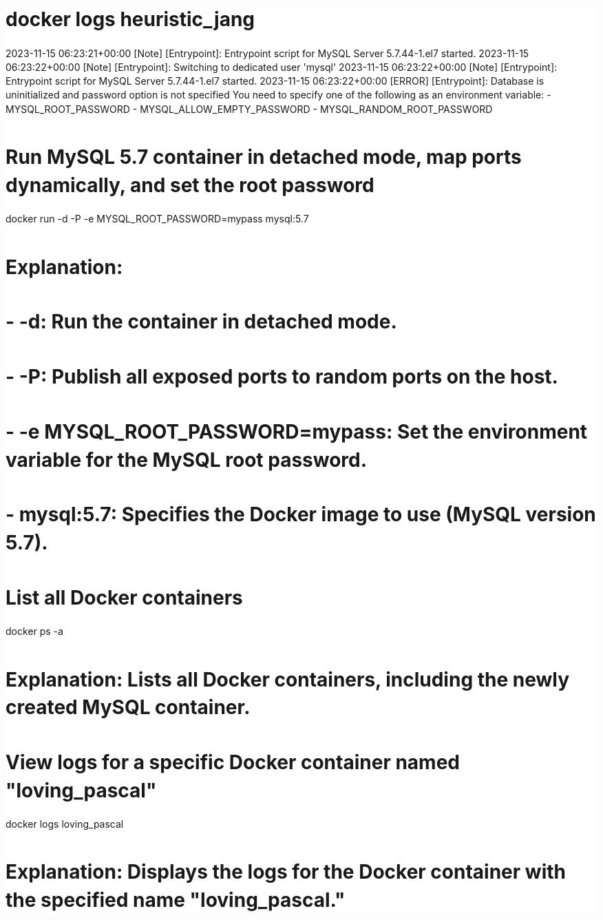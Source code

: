 #  docker logs heuristic_jang
2023-11-15 06:23:21+00:00 [Note] [Entrypoint]: Entrypoint script for MySQL Server 5.7.44-1.el7 started.
2023-11-15 06:23:22+00:00 [Note] [Entrypoint]: Switching to dedicated user 'mysql'
2023-11-15 06:23:22+00:00 [Note] [Entrypoint]: Entrypoint script for MySQL Server 5.7.44-1.el7 started.
2023-11-15 06:23:22+00:00 [ERROR] [Entrypoint]: Database is uninitialized and password option is not specified
    You need to specify one of the following as an environment variable:
    - MYSQL_ROOT_PASSWORD
    - MYSQL_ALLOW_EMPTY_PASSWORD
    - MYSQL_RANDOM_ROOT_PASSWORD


# Run MySQL 5.7 container in detached mode, map ports dynamically, and set the root password
docker run -d -P -e MYSQL_ROOT_PASSWORD=mypass mysql:5.7
# Explanation:
# - -d: Run the container in detached mode.
# - -P: Publish all exposed ports to random ports on the host.
# - -e MYSQL_ROOT_PASSWORD=mypass: Set the environment variable for the MySQL root password.
# - mysql:5.7: Specifies the Docker image to use (MySQL version 5.7).

# List all Docker containers
docker ps -a
# Explanation: Lists all Docker containers, including the newly created MySQL container.

# View logs for a specific Docker container named "loving_pascal"
docker logs loving_pascal
# Explanation: Displays the logs for the Docker container with the specified name "loving_pascal."
